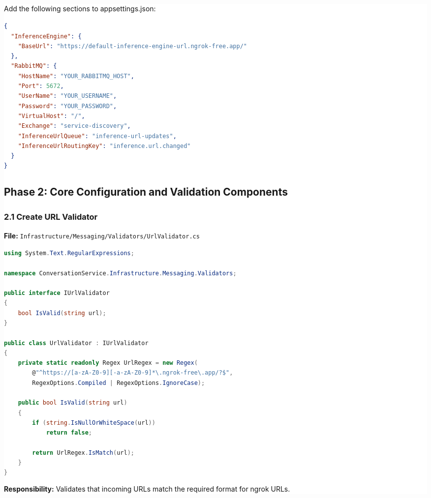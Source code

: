 Add the following sections to appsettings.json:

```json
{
  "InferenceEngine": {
    "BaseUrl": "https://default-inference-engine-url.ngrok-free.app/"
  },
  "RabbitMQ": {
    "HostName": "YOUR_RABBITMQ_HOST",
    "Port": 5672,
    "UserName": "YOUR_USERNAME",
    "Password": "YOUR_PASSWORD",
    "VirtualHost": "/",
    "Exchange": "service-discovery",
    "InferenceUrlQueue": "inference-url-updates",
    "InferenceUrlRoutingKey": "inference.url.changed"
  }
}
```

## Phase 2: Core Configuration and Validation Components

### 2.1 Create URL Validator

**File:** `Infrastructure/Messaging/Validators/UrlValidator.cs`

```csharp
using System.Text.RegularExpressions;

namespace ConversationService.Infrastructure.Messaging.Validators;

public interface IUrlValidator
{
    bool IsValid(string url);
}

public class UrlValidator : IUrlValidator
{
    private static readonly Regex UrlRegex = new Regex(
        @"^https://[a-zA-Z0-9][-a-zA-Z0-9]*\.ngrok-free\.app/?$",
        RegexOptions.Compiled | RegexOptions.IgnoreCase);

    public bool IsValid(string url)
    {
        if (string.IsNullOrWhiteSpace(url))
            return false;
            
        return UrlRegex.IsMatch(url);
    }
}
```

**Responsibility:** Validates that incoming URLs match the required format for ngrok URLs.
